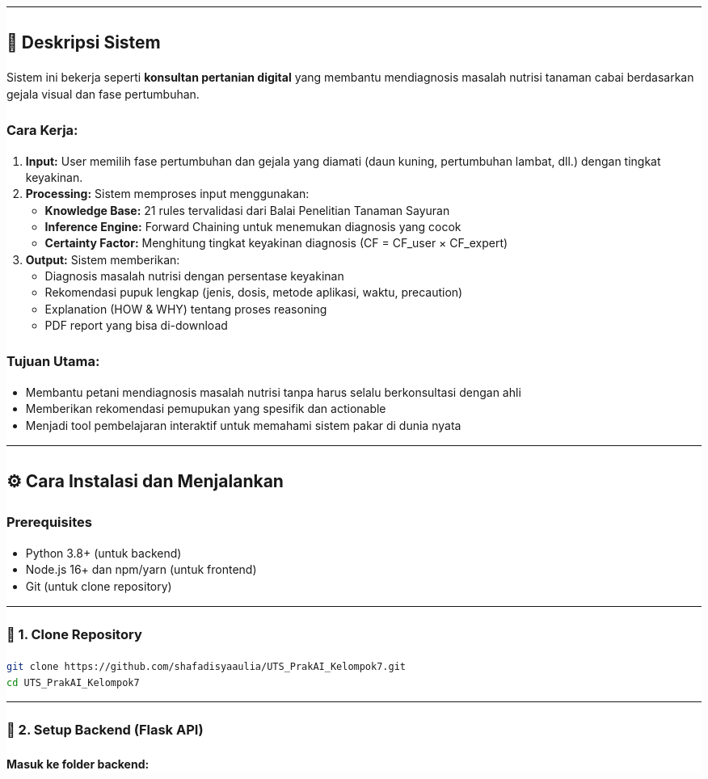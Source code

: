 
***

## 🧠 **Deskripsi Sistem**

Sistem ini bekerja seperti **konsultan pertanian digital** yang membantu mendiagnosis masalah nutrisi tanaman cabai berdasarkan gejala visual dan fase pertumbuhan.

### **Cara Kerja:**

1. **Input:** User memilih fase pertumbuhan dan gejala yang diamati (daun kuning, pertumbuhan lambat, dll.) dengan tingkat keyakinan.
2. **Processing:** Sistem memproses input menggunakan:
    - **Knowledge Base:** 21 rules tervalidasi dari Balai Penelitian Tanaman Sayuran
    - **Inference Engine:** Forward Chaining untuk menemukan diagnosis yang cocok
    - **Certainty Factor:** Menghitung tingkat keyakinan diagnosis (CF = CF_user × CF_expert)
3. **Output:** Sistem memberikan:
    - Diagnosis masalah nutrisi dengan persentase keyakinan
    - Rekomendasi pupuk lengkap (jenis, dosis, metode aplikasi, waktu, precaution)
    - Explanation (HOW \& WHY) tentang proses reasoning
    - PDF report yang bisa di-download

### **Tujuan Utama:**

- Membantu petani mendiagnosis masalah nutrisi tanpa harus selalu berkonsultasi dengan ahli
- Memberikan rekomendasi pemupukan yang spesifik dan actionable
- Menjadi tool pembelajaran interaktif untuk memahami sistem pakar di dunia nyata

***

## ⚙️ **Cara Instalasi dan Menjalankan**

### **Prerequisites**

- Python 3.8+ (untuk backend)
- Node.js 16+ dan npm/yarn (untuk frontend)
- Git (untuk clone repository)

***

### **🔹 1. Clone Repository**

```bash
git clone https://github.com/shafadisyaaulia/UTS_PrakAI_Kelompok7.git
cd UTS_PrakAI_Kelompok7
```


***

### **🔹 2. Setup Backend (Flask API)**

#### **Masuk ke folder backend:**
